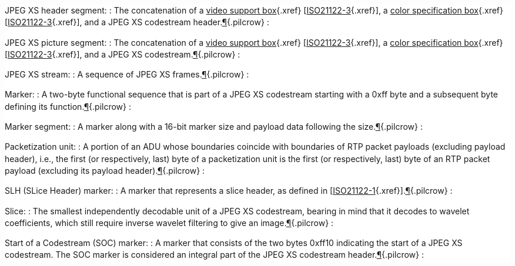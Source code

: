 JPEG XS header segment:
:   The concatenation of a [video support box](#ISO21122-3){.xref}
    \[[ISO21122-3](#ISO21122-3){.xref}\], a [color specification
    box](#ISO21122-3){.xref} \[[ISO21122-3](#ISO21122-3){.xref}\], and a
    JPEG XS codestream header.[¶](#section-2-2.14){.pilcrow}
:   

JPEG XS picture segment:
:   The concatenation of a [video support box](#ISO21122-3){.xref}
    \[[ISO21122-3](#ISO21122-3){.xref}\], a [color specification
    box](#ISO21122-3){.xref} \[[ISO21122-3](#ISO21122-3){.xref}\], and a
    JPEG XS codestream.[¶](#section-2-2.16){.pilcrow}
:   

JPEG XS stream:
:   A sequence of JPEG XS frames.[¶](#section-2-2.18){.pilcrow}
:   

Marker:
:   A two-byte functional sequence that is part of a JPEG XS codestream
    starting with a 0xff byte and a subsequent byte defining its
    function.[¶](#section-2-2.20){.pilcrow}
:   

Marker segment:
:   A marker along with a 16-bit marker size and payload data following
    the size.[¶](#section-2-2.22){.pilcrow}
:   

Packetization unit:
:   A portion of an ADU whose boundaries coincide with boundaries of RTP
    packet payloads (excluding payload header), i.e., the first (or
    respectively, last) byte of a packetization unit is the first (or
    respectively, last) byte of an RTP packet payload (excluding its
    payload header).[¶](#section-2-2.24){.pilcrow}
:   

SLH (SLice Header) marker:
:   A marker that represents a slice header, as defined in
    \[[ISO21122-1](#ISO21122-1){.xref}\].[¶](#section-2-2.26){.pilcrow}
:   

Slice:
:   The smallest independently decodable unit of a JPEG XS codestream,
    bearing in mind that it decodes to wavelet coefficients, which still
    require inverse wavelet filtering to give an
    image.[¶](#section-2-2.28){.pilcrow}
:   

Start of a Codestream (SOC) marker:
:   A marker that consists of the two bytes 0xff10 indicating the start
    of a JPEG XS codestream. The SOC marker is considered an integral
    part of the JPEG XS codestream header.[¶](#section-2-2.30){.pilcrow}
:   
